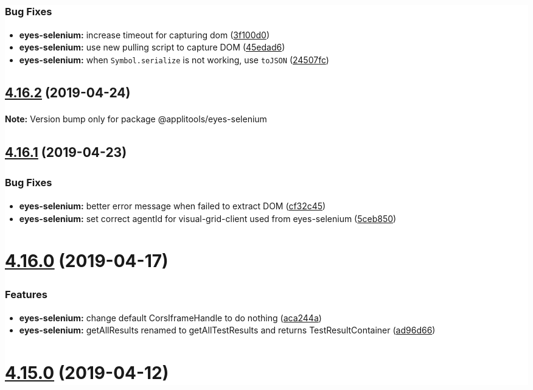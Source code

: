 
### Bug Fixes

* **eyes-selenium:** increase timeout for capturing dom ([3f100d0](https://github.com/applitools/eyes.sdk.javascript1/commit/3f100d0))
* **eyes-selenium:** use new pulling script to capture DOM ([45edad6](https://github.com/applitools/eyes.sdk.javascript1/commit/45edad6))
* **eyes-selenium:** when `Symbol.serialize` is not working, use `toJSON` ([24507fc](https://github.com/applitools/eyes.sdk.javascript1/commit/24507fc))





## [4.16.2](https://github.com/applitools/eyes.sdk.javascript1/compare/@applitools/eyes-selenium@4.16.1...@applitools/eyes-selenium@4.16.2) (2019-04-24)

**Note:** Version bump only for package @applitools/eyes-selenium





## [4.16.1](https://github.com/applitools/eyes.sdk.javascript1/compare/@applitools/eyes-selenium@4.16.0...@applitools/eyes-selenium@4.16.1) (2019-04-23)


### Bug Fixes

* **eyes-selenium:** better error message when failed to extract DOM ([cf32c45](https://github.com/applitools/eyes.sdk.javascript1/commit/cf32c45))
* **eyes-selenium:** set correct agentId for visual-grid-client used from eyes-selenium ([5ceb850](https://github.com/applitools/eyes.sdk.javascript1/commit/5ceb850))






# [4.16.0](https://github.com/applitools/eyes.sdk.javascript1/compare/@applitools/eyes-selenium@4.15.0...@applitools/eyes-selenium@4.16.0) (2019-04-17)


### Features

* **eyes-selenium:** change default CorsIframeHandle to do nothing ([aca244a](https://github.com/applitools/eyes.sdk.javascript1/commit/aca244a))
* **eyes-selenium:** getAllResults renamed to getAllTestResults and returns TestResultContainer ([ad96d66](https://github.com/applitools/eyes.sdk.javascript1/commit/ad96d66))





# [4.15.0](https://github.com/applitools/eyes.sdk.javascript1/compare/@applitools/eyes-selenium@4.14.2...@applitools/eyes-selenium@4.15.0) (2019-04-12)
